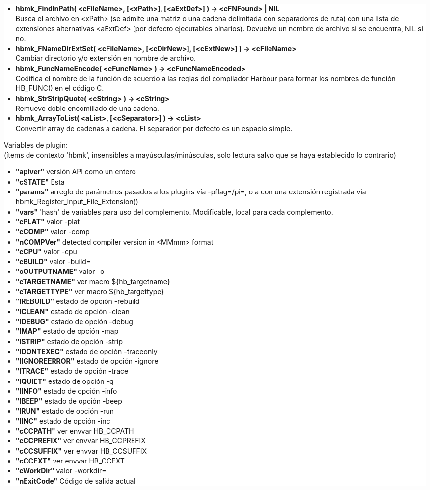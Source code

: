  - **hbmk\_FindInPath\( &lt;cFileName&gt;, \[&lt;xPath&gt;\], \[&lt;aExtDef&gt;\] \) \-&gt; &lt;cFNFound&gt; | NIL**  
Busca el archivo en &lt;xPath&gt; \(se admite una matriz o una cadena delimitada con separadores de ruta\) con una lista de extensiones alternativas &lt;aExtDef&gt; \(por defecto ejecutables binarios\)\. Devuelve un nombre de archivo si se encuentra, NIL si no\.
 - **hbmk\_FNameDirExtSet\( &lt;cFileName&gt;, \[&lt;cDirNew&gt;\], \[&lt;cExtNew&gt;\] \) \-&gt; &lt;cFileName&gt;**  
Cambiar directorio y/o extensión en nombre de archivo\.
 - **hbmk\_FuncNameEncode\( &lt;cFuncName&gt; \) \-&gt; &lt;cFuncNameEncoded&gt;**  
Codifica el nombre de la función de acuerdo a las reglas del compilador Harbour para formar los nombres de función HB\_FUNC\(\) en el código C\.
 - **hbmk\_StrStripQuote\( &lt;cString&gt; \) \-&gt; &lt;cString&gt;**  
Remueve doble encomillado de una cadena\.
 - **hbmk\_ArrayToList\( &lt;aList&gt;, \[&lt;cSeparator&gt;\] \) \-&gt; &lt;cList&gt;**  
Convertir array de cadenas a cadena\. El separador por defecto es un espacio simple\.


Variables de plugin:  
\(ítems de contexto 'hbmk', insensibles a mayúsculas/minúsculas, solo lectura salvo que se haya establecido lo contrario\)


 - **"apiver"** versión API como un entero
 - **"cSTATE"** Esta
 - **"params"** arreglo de parámetros pasados a los plugins vía \-pflag=/pi=, o a con una extensión registrada vía hbmk\_Register\_Input\_File\_Extension\(\)
 - **"vars"** 'hash' de variables para uso del complemento\. Modificable, local para cada complemento\.
 - **"cPLAT"** valor \-plat
 - **"cCOMP"** valor \-comp
 - **"nCOMPVer"** detected compiler version in &lt;MMmm&gt; format
 - **"cCPU"** valor \-cpu
 - **"cBUILD"** valor \-build=
 - **"cOUTPUTNAME"** valor \-o
 - **"cTARGETNAME"** ver macro $\{hb\_targetname\}
 - **"cTARGETTYPE"** ver macro $\{hb\_targettype\}
 - **"lREBUILD"** estado de opción \-rebuild
 - **"lCLEAN"** estado de opción \-clean
 - **"lDEBUG"** estado de opción \-debug
 - **"lMAP"** estado de opción \-map
 - **"lSTRIP"** estado de opción \-strip
 - **"lDONTEXEC"** estado de opción \-traceonly
 - **"lIGNOREERROR"** estado de opción \-ignore
 - **"lTRACE"** estado de opción \-trace
 - **"lQUIET"** estado de opción \-q
 - **"lINFO"** estado de opción \-info
 - **"lBEEP"** estado de opción \-beep
 - **"lRUN"** estado de opción \-run
 - **"lINC"** estado de opción \-inc
 - **"cCCPATH"** ver envvar HB\_CCPATH
 - **"cCCPREFIX"** ver envvar HB\_CCPREFIX
 - **"cCCSUFFIX"** ver envvar HB\_CCSUFFIX
 - **"cCCEXT"** ver envvar HB\_CCEXT
 - **"cWorkDir"** valor \-workdir=
 - **"nExitCode"** Código de salida actual
  